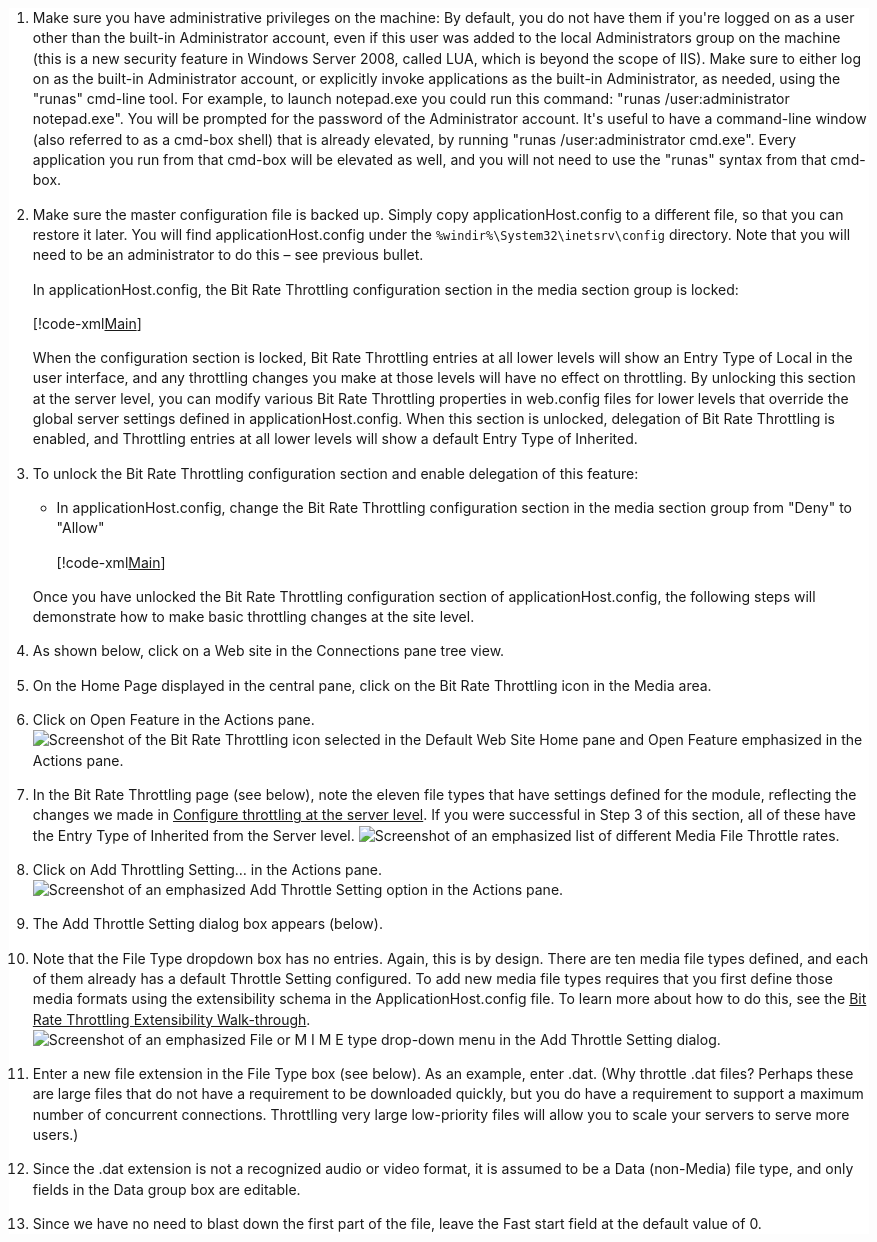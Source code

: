 1. Make sure you have administrative privileges on the machine: By default, you do not have them if you're logged on as a user other than the built-in Administrator account, even if this user was added to the local Administrators group on the machine (this is a new security feature in Windows Server 2008, called LUA, which is beyond the scope of IIS). Make sure to either log on as the built-in Administrator account, or explicitly invoke applications as the built-in Administrator, as needed, using the "runas" cmd-line tool. For example, to launch notepad.exe you could run this command: "runas /user:administrator notepad.exe". You will be prompted for the password of the Administrator account. It's useful to have a command-line window (also referred to as a cmd-box shell) that is already elevated, by running "runas /user:administrator cmd.exe". Every application you run from that cmd-box will be elevated as well, and you will not need to use the "runas" syntax from that cmd-box.
2. Make sure the master configuration file is backed up. Simply copy applicationHost.config to a different file, so that you can restore it later. You will find applicationHost.config under the `%windir%\System32\inetsrv\config` directory. Note that you will need to be an administrator to do this – see previous bullet.  
  
   In applicationHost.config, the Bit Rate Throttling configuration section in the media section group is locked:  

    [!code-xml[Main](bit-rate-throttling-configuration-walkthrough/samples/sample1.xml)]

   When the configuration section is locked, Bit Rate Throttling entries at all lower levels will show an Entry Type of Local in the user interface, and any throttling changes you make at those levels will have no effect on throttling. By unlocking this section at the server level, you can modify various Bit Rate Throttling properties in web.config files for lower levels that override the global server settings defined in applicationHost.config. When this section is unlocked, delegation of Bit Rate Throttling is enabled, and Throttling entries at all lower levels will show a default Entry Type of Inherited.
3. To unlock the Bit Rate Throttling configuration section and enable delegation of this feature:  

    - In applicationHost.config, change the Bit Rate Throttling configuration section in the media section group from "Deny" to "Allow"  

        [!code-xml[Main](bit-rate-throttling-configuration-walkthrough/samples/sample2.xml)]
  
   Once you have unlocked the Bit Rate Throttling configuration section of applicationHost.config, the following steps will demonstrate how to make basic throttling changes at the site level.
4. As shown below, click on a Web site in the Connections pane tree view.
5. On the Home Page displayed in the central pane, click on the Bit Rate Throttling icon in the Media area.
6. Click on Open Feature in the Actions pane.  
    ![Screenshot of the Bit Rate Throttling icon selected in the Default Web Site Home pane and Open Feature emphasized in the Actions pane.](bit-rate-throttling-configuration-walkthrough/_static/image27.bmp)
7. In the Bit Rate Throttling page (see below), note the eleven file types that have settings defined for the module, reflecting the changes we made in [Configure throttling at the server level](bit-rate-throttling-configuration-walkthrough.md#server). If you were successful in Step 3 of this section, all of these have the Entry Type of Inherited from the Server level. ![Screenshot of an emphasized list of different Media File Throttle rates.](bit-rate-throttling-configuration-walkthrough/_static/image29.bmp)
8. Click on Add Throttling Setting… in the Actions pane.  
    ![Screenshot of an emphasized Add Throttle Setting option in the Actions pane.](bit-rate-throttling-configuration-walkthrough/_static/image31.bmp)
9. The Add Throttle Setting dialog box appears (below).
10. Note that the File Type dropdown box has no entries. Again, this is by design. There are ten media file types defined, and each of them already has a default Throttle Setting configured. To add new media file types requires that you first define those media formats using the extensibility schema in the ApplicationHost.config file. To learn more about how to do this, see the [Bit Rate Throttling Extensibility Walk-through](https://go.microsoft.com/?linkid=7439974).  
    ![Screenshot of an emphasized File or M I M E type drop-down menu in the Add Throttle Setting dialog.](bit-rate-throttling-configuration-walkthrough/_static/image33.bmp)
11. Enter a new file extension in the File Type box (see below). As an example, enter .dat. (Why throttle .dat files? Perhaps these are large files that do not have a requirement to be downloaded quickly, but you do have a requirement to support a maximum number of concurrent connections. Throttlling very large low-priority files will allow you to scale your servers to serve more users.)
12. Since the .dat extension is not a recognized audio or video format, it is assumed to be a Data (non-Media) file type, and only fields in the Data group box are editable.
13. Since we have no need to blast down the first part of the file, leave the Fast start field at the default value of 0.